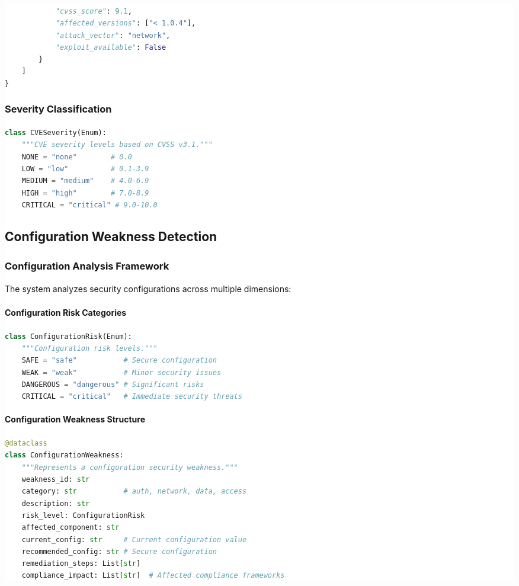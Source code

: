 ```python
            "cvss_score": 9.1,
            "affected_versions": ["< 1.0.4"],
            "attack_vector": "network",
            "exploit_available": False
        }
    ]
}
```

### Severity Classification

```python
class CVESeverity(Enum):
    """CVE severity levels based on CVSS v3.1."""
    NONE = "none"        # 0.0
    LOW = "low"          # 0.1-3.9
    MEDIUM = "medium"    # 4.0-6.9
    HIGH = "high"        # 7.0-8.9
    CRITICAL = "critical" # 9.0-10.0
```

## Configuration Weakness Detection

### Configuration Analysis Framework

The system analyzes security configurations across multiple dimensions:

#### Configuration Risk Categories

```python
class ConfigurationRisk(Enum):
    """Configuration risk levels."""
    SAFE = "safe"           # Secure configuration
    WEAK = "weak"           # Minor security issues
    DANGEROUS = "dangerous" # Significant risks
    CRITICAL = "critical"   # Immediate security threats
```

#### Configuration Weakness Structure

```python
@dataclass
class ConfigurationWeakness:
    """Represents a configuration security weakness."""
    weakness_id: str
    category: str           # auth, network, data, access
    description: str
    risk_level: ConfigurationRisk
    affected_component: str
    current_config: str     # Current configuration value
    recommended_config: str # Secure configuration
    remediation_steps: List[str]
    compliance_impact: List[str]  # Affected compliance frameworks
```

